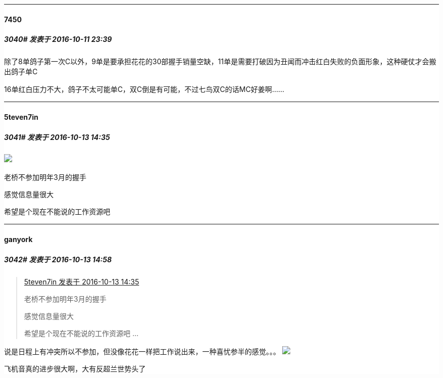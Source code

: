 




-----

####  7450  
##### 3040#       发表于 2016-10-11 23:39




除了8单鸽子第一次C以外，9单是要承担花花的30部握手销量空缺，11单是需要打破因为丑闻而冲击红白失败的负面形象，这种硬仗才会搬出鸽子单C

16单红白压力不大，鸽子不太可能单C，双C倒是有可能，不过七鸟双C的话MC好姜啊……







-----

####  5teven7in  
##### 3041#       发表于 2016-10-13 14:35



<img src="http://ww2.sinaimg.cn/large/6fdfe859jw1f8qly1l91jj218r0t6e81.jpg" referrerpolicy="no-referrer">

老桥不参加明年3月的握手

感觉信息量很大

希望是个现在不能说的工作资源吧







-----

####  ganyork  
##### 3042#       发表于 2016-10-13 14:58



<blockquote><a href="httphttps://bbs.saraba1st.com/2b/forum.php?mod=redirect&amp;goto=findpost&amp;pid=33851688&amp;ptid=1102389" target="_blank">5teven7in 发表于 2016-10-13 14:35</a>

老桥不参加明年3月的握手

感觉信息量很大

希望是个现在不能说的工作资源吧 ...</blockquote>
说是日程上有冲突所以不参加，但没像花花一样把工作说出来，一种喜忧参半的感觉。。。
<img src="https://static.saraba1st.com/image/smiley/face/181.gif" referrerpolicy="no-referrer">

飞机音真的进步很大啊，大有反超兰世势头了



